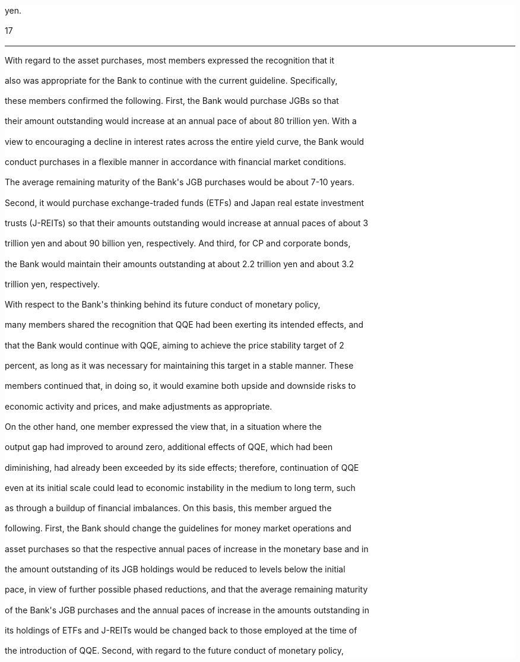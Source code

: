 yen.

17


-----

With regard to the asset purchases, most members expressed the recognition that it

also was appropriate for the Bank to continue with the current guideline. Specifically,

these members confirmed the following. First, the Bank would purchase JGBs so that

their amount outstanding would increase at an annual pace of about 80 trillion yen. With a

view to encouraging a decline in interest rates across the entire yield curve, the Bank would

conduct purchases in a flexible manner in accordance with financial market conditions.

The average remaining maturity of the Bank's JGB purchases would be about 7-10 years.

Second, it would purchase exchange-traded funds (ETFs) and Japan real estate investment

trusts (J-REITs) so that their amounts outstanding would increase at annual paces of about 3

trillion yen and about 90 billion yen, respectively. And third, for CP and corporate bonds,

the Bank would maintain their amounts outstanding at about 2.2 trillion yen and about 3.2

trillion yen, respectively.

With respect to the Bank's thinking behind its future conduct of monetary policy,

many members shared the recognition that QQE had been exerting its intended effects, and

that the Bank would continue with QQE, aiming to achieve the price stability target of 2

percent, as long as it was necessary for maintaining this target in a stable manner. These

members continued that, in doing so, it would examine both upside and downside risks to

economic activity and prices, and make adjustments as appropriate.

On the other hand, one member expressed the view that, in a situation where the

output gap had improved to around zero, additional effects of QQE, which had been

diminishing, had already been exceeded by its side effects; therefore, continuation of QQE

even at its initial scale could lead to economic instability in the medium to long term, such

as through a buildup of financial imbalances. On this basis, this member argued the

following. First, the Bank should change the guidelines for money market operations and

asset purchases so that the respective annual paces of increase in the monetary base and in

the amount outstanding of its JGB holdings would be reduced to levels below the initial

pace, in view of further possible phased reductions, and that the average remaining maturity

of the Bank's JGB purchases and the annual paces of increase in the amounts outstanding in

its holdings of ETFs and J-REITs would be changed back to those employed at the time of

the introduction of QQE. Second, with regard to the future conduct of monetary policy,
